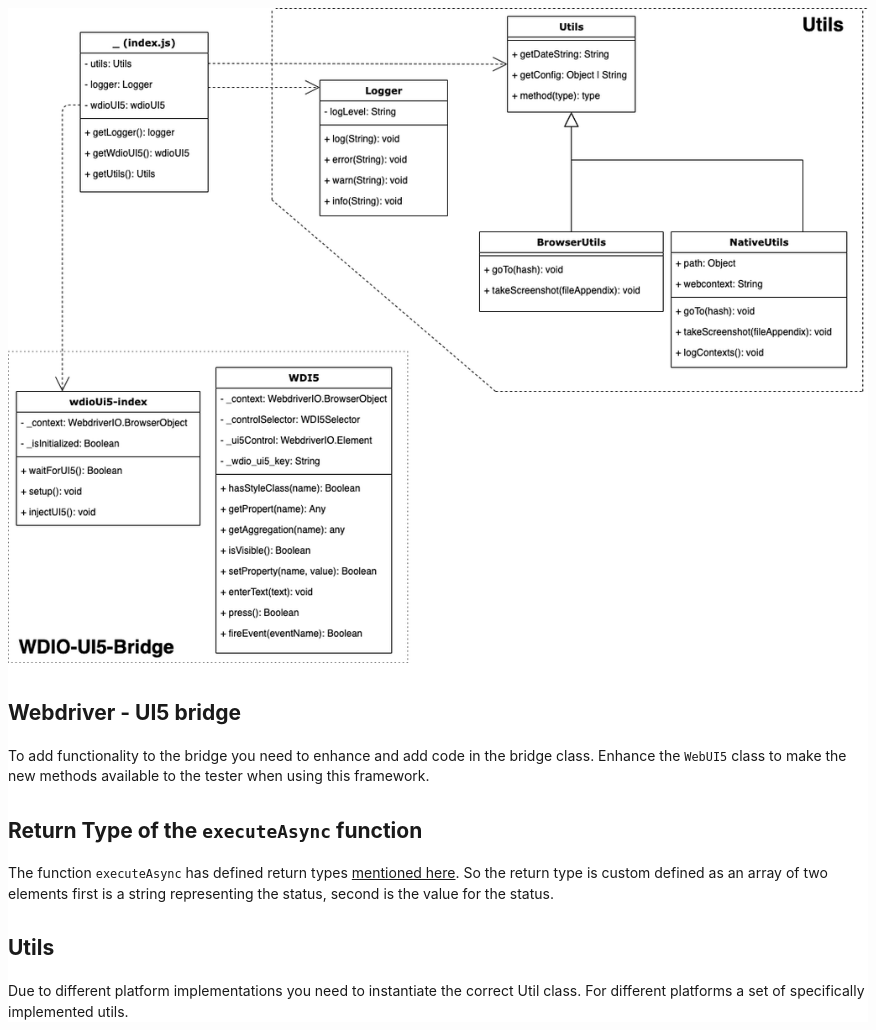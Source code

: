 ![Class Diagram](class_diagram.png)

## Webdriver - UI5 bridge

To add functionality to the bridge you need to enhance and add code in the bridge class. Enhance the `WebUI5` class to make the new methods available to the tester when using this framework.

## Return Type of the `executeAsync` function

The function `executeAsync` has defined return types [mentioned here](https://github.com/webdriverio/webdriverio/issues/999). So the return type is custom defined as an array of two elements first is a string representing the status, second is the value for the status.

## Utils

Due to different platform implementations you need to instantiate the correct Util class.
For different platforms a set of specifically implemented utils.
